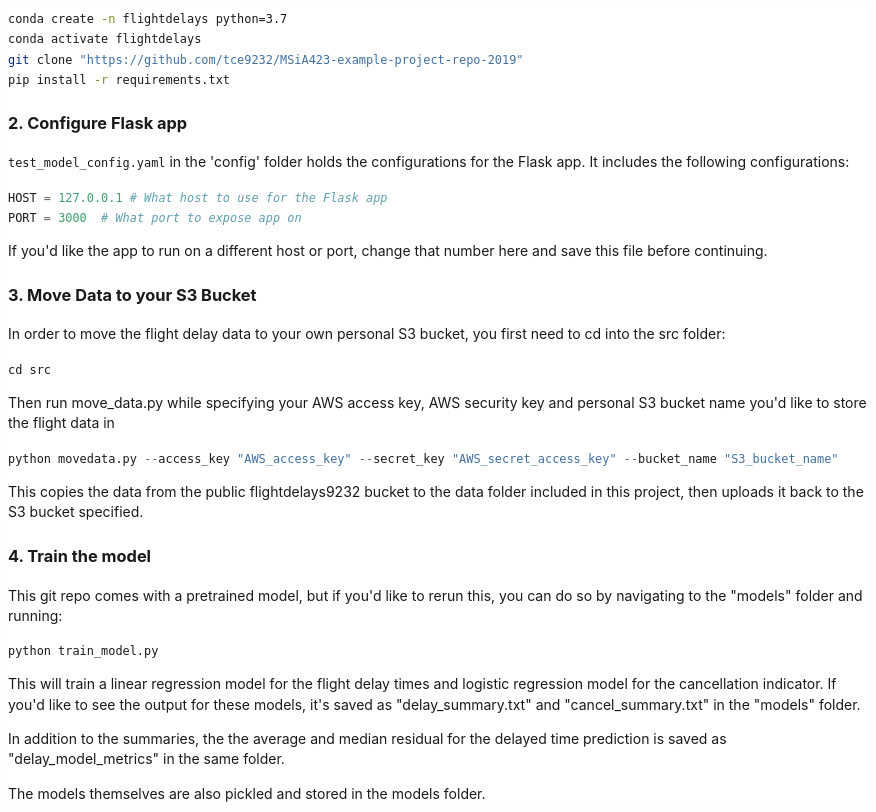 ```bash
conda create -n flightdelays python=3.7
conda activate flightdelays
git clone "https://github.com/tce9232/MSiA423-example-project-repo-2019"
pip install -r requirements.txt

```

### 2. Configure Flask app 

`test_model_config.yaml` in the 'config' folder holds the configurations for the Flask app. It includes the following configurations:

```python
HOST = 127.0.0.1 # What host to use for the Flask app
PORT = 3000  # What port to expose app on 
```

If you'd like the app to run on a different host or port, change that number here and save this file before continuing.

### 3. Move Data to your S3 Bucket

In order to move the flight delay data to your own personal S3 bucket, you first need to cd into the src folder:

```python
cd src
```

Then run move_data.py while specifying your AWS access key, AWS security key and personal S3 bucket name you'd like to store the flight data in

```python
python movedata.py --access_key "AWS_access_key" --secret_key "AWS_secret_access_key" --bucket_name "S3_bucket_name"
```

This copies the data from the public flightdelays9232 bucket to the data folder included in this project, then uploads it back to the S3 bucket specified.

### 4. Train the model 

This git repo comes with a pretrained model, but if you'd like to rerun this, you can do so by navigating to the "models" folder and running:

```python
python train_model.py
```

This will train a linear regression model for the flight delay times and logistic regression model for the cancellation indicator. If you'd like to see the output for these models, it's saved as "delay_summary.txt" and "cancel_summary.txt" in the "models" folder. 

In addition to the summaries, the the average and median residual for the delayed time prediction is saved as "delay_model_metrics" in the same folder.

The models themselves are also pickled and stored in the models folder.
